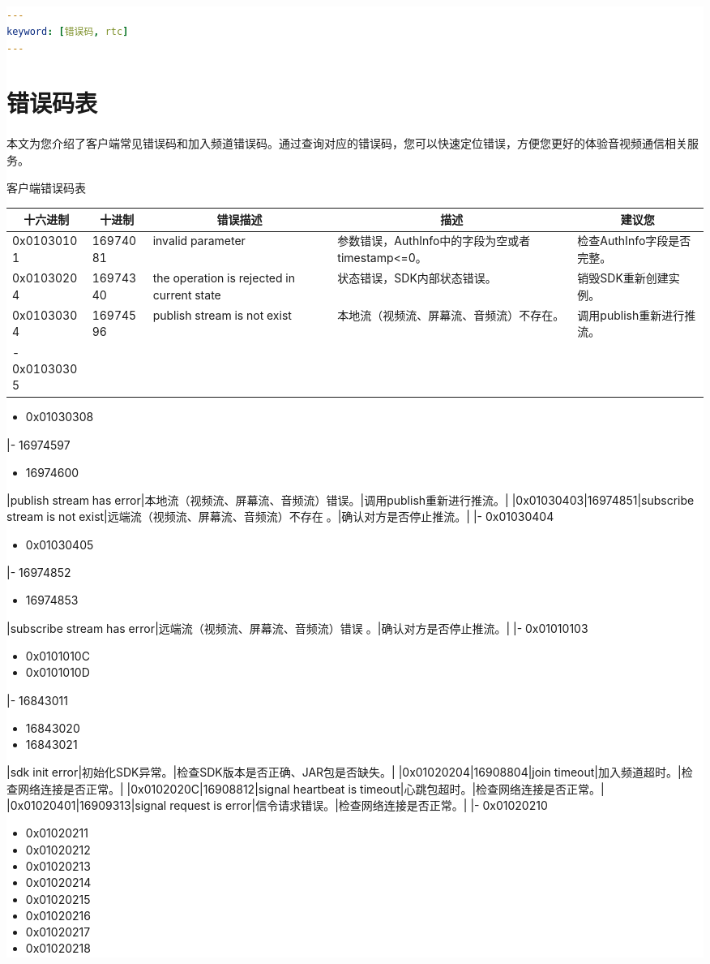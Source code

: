 ```yaml
---
keyword: [错误码, rtc]
---
```


# 错误码表

本文为您介绍了客户端常见错误码和加入频道错误码。通过查询对应的错误码，您可以快速定位错误，方便您更好的体验音视频通信相关服务。

客户端错误码表

|十六进制|十进制|错误描述|描述|建议您|
|----|---|----|--|---|
|0x01030101|16974081|invalid parameter|参数错误，AuthInfo中的字段为空或者timestamp<=0。|检查AuthInfo字段是否完整。|
|0x01030204|16974340|the operation is rejected in current state|状态错误，SDK内部状态错误。|销毁SDK重新创建实例。|
|0x01030304|16974596|publish stream is not exist|本地流（视频流、屏幕流、音频流）不存在。|调用publish重新进行推流。|
|-   0x01030305
-   0x01030308

|-   16974597
-   16974600

|publish stream has error|本地流（视频流、屏幕流、音频流）错误。|调用publish重新进行推流。|
|0x01030403|16974851|subscribe stream is not exist|远端流（视频流、屏幕流、音频流）不存在 。|确认对方是否停止推流。|
|-   0x01030404
-   0x01030405

|-   16974852
-   16974853

|subscribe stream has error|远端流（视频流、屏幕流、音频流）错误 。|确认对方是否停止推流。|
|-   0x01010103
-   0x0101010C
-   0x0101010D

|-   16843011
-   16843020
-   16843021

|sdk init error|初始化SDK异常。|检查SDK版本是否正确、JAR包是否缺失。|
|0x01020204|16908804|join timeout|加入频道超时。|检查网络连接是否正常。|
|0x0102020C|16908812|signal heartbeat is timeout|心跳包超时。|检查网络连接是否正常。|
|0x01020401|16909313|signal request is error|信令请求错误。|检查网络连接是否正常。|
|-   0x01020210
-   0x01020211
-   0x01020212
-   0x01020213
-   0x01020214
-   0x01020215
-   0x01020216
-   0x01020217
-   0x01020218
